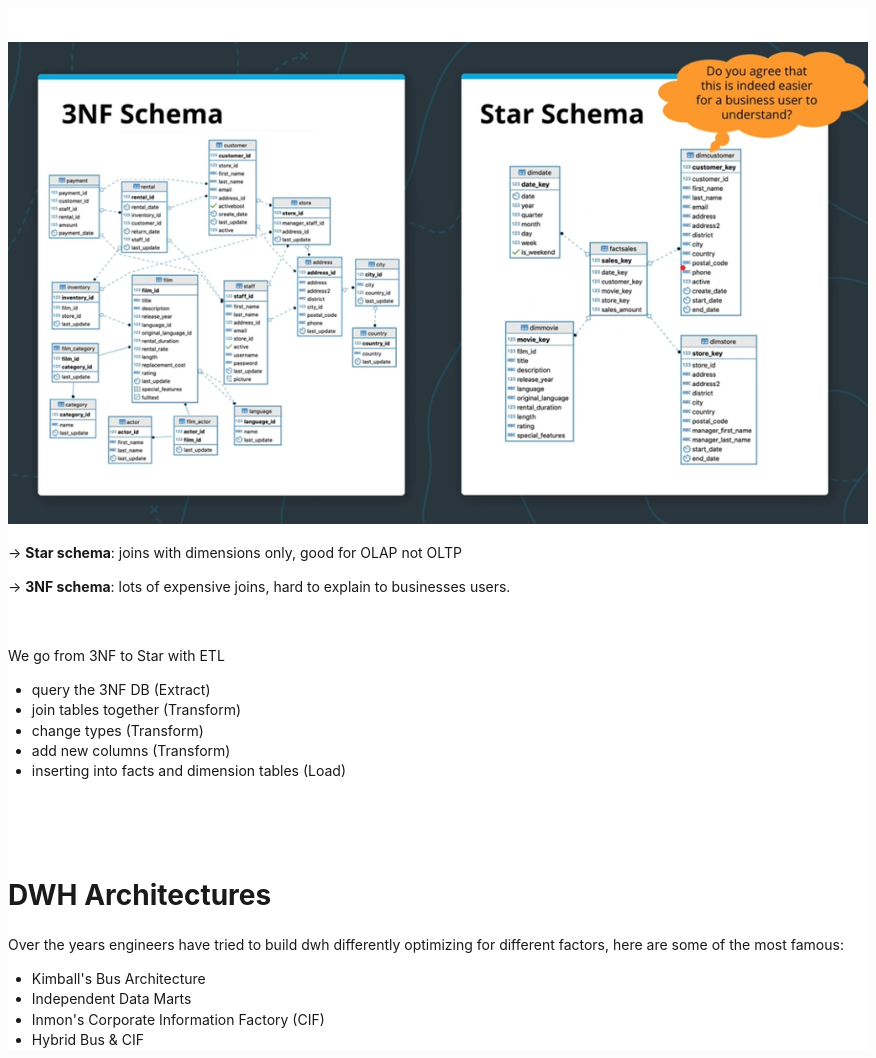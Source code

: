 <br/>

![](images/3nf2star.png)


-> **Star schema**: joins with dimensions only, good for OLAP not OLTP

-> **3NF schema**: lots of expensive joins, hard to explain to businesses users.

<br/>

We go from 3NF to Star with ETL
- query the 3NF DB (Extract)
- join tables together (Transform)
- change types (Transform)
- add new columns (Transform)
- inserting into facts and dimension tables (Load)


<br/>
<br/>

# DWH Architectures
Over the years engineers have tried to build dwh differently optimizing for different factors, here are some of the most famous:
- Kimball's Bus Architecture 
- Independent Data Marts
- Inmon's Corporate Information Factory (CIF)
- Hybrid Bus & CIF
